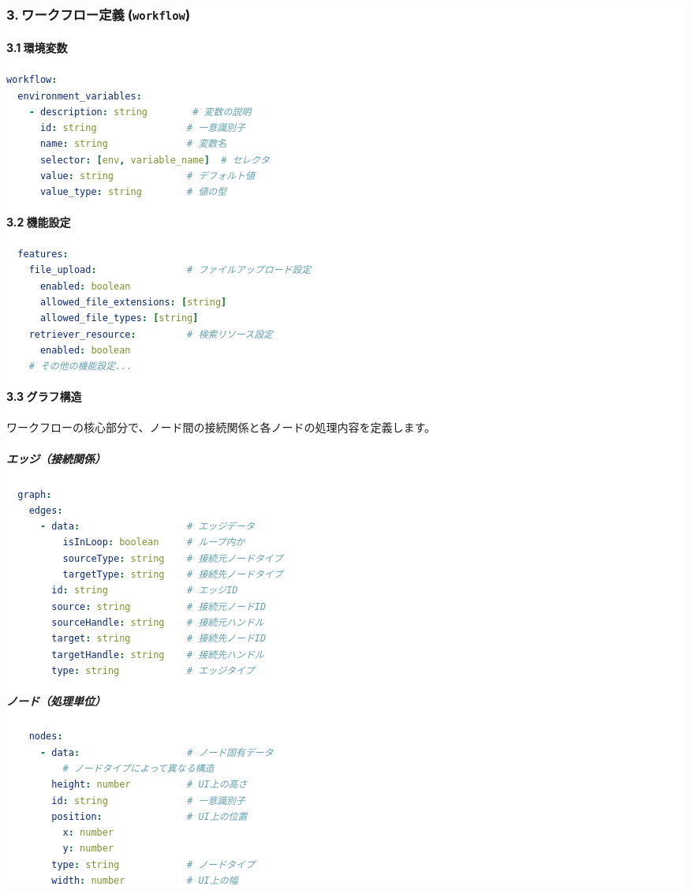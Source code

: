 ### 3. ワークフロー定義 (`workflow`)

#### 3.1 環境変数

```yaml
workflow:
  environment_variables:
    - description: string        # 変数の説明
      id: string                # 一意識別子
      name: string              # 変数名
      selector: [env, variable_name]  # セレクタ
      value: string             # デフォルト値
      value_type: string        # 値の型
```

#### 3.2 機能設定

```yaml
  features:
    file_upload:                # ファイルアップロード設定
      enabled: boolean
      allowed_file_extensions: [string]
      allowed_file_types: [string]
    retriever_resource:         # 検索リソース設定
      enabled: boolean
    # その他の機能設定...
```

#### 3.3 グラフ構造

ワークフローの核心部分で、ノード間の接続関係と各ノードの処理内容を定義します。

##### エッジ（接続関係）

```yaml
  graph:
    edges:
      - data:                   # エッジデータ
          isInLoop: boolean     # ループ内か
          sourceType: string    # 接続元ノードタイプ
          targetType: string    # 接続先ノードタイプ
        id: string              # エッジID
        source: string          # 接続元ノードID
        sourceHandle: string    # 接続元ハンドル
        target: string          # 接続先ノードID
        targetHandle: string    # 接続先ハンドル
        type: string            # エッジタイプ
```

##### ノード（処理単位）

```yaml
    nodes:
      - data:                   # ノード固有データ
          # ノードタイプによって異なる構造
        height: number          # UI上の高さ
        id: string              # 一意識別子
        position:               # UI上の位置
          x: number
          y: number
        type: string            # ノードタイプ
        width: number           # UI上の幅
```
